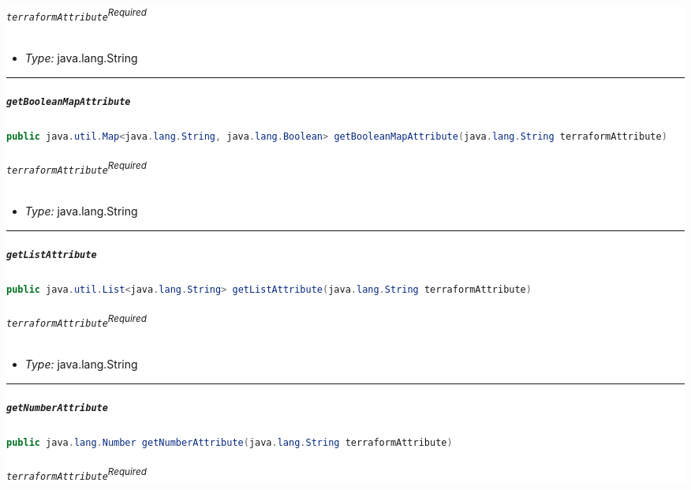 ###### `terraformAttribute`<sup>Required</sup> <a name="terraformAttribute" id="@cdktf/provider-cloudinit.dataCloudinitConfig.DataCloudinitConfig.getBooleanAttribute.parameter.terraformAttribute"></a>

- *Type:* java.lang.String

---

##### `getBooleanMapAttribute` <a name="getBooleanMapAttribute" id="@cdktf/provider-cloudinit.dataCloudinitConfig.DataCloudinitConfig.getBooleanMapAttribute"></a>

```java
public java.util.Map<java.lang.String, java.lang.Boolean> getBooleanMapAttribute(java.lang.String terraformAttribute)
```

###### `terraformAttribute`<sup>Required</sup> <a name="terraformAttribute" id="@cdktf/provider-cloudinit.dataCloudinitConfig.DataCloudinitConfig.getBooleanMapAttribute.parameter.terraformAttribute"></a>

- *Type:* java.lang.String

---

##### `getListAttribute` <a name="getListAttribute" id="@cdktf/provider-cloudinit.dataCloudinitConfig.DataCloudinitConfig.getListAttribute"></a>

```java
public java.util.List<java.lang.String> getListAttribute(java.lang.String terraformAttribute)
```

###### `terraformAttribute`<sup>Required</sup> <a name="terraformAttribute" id="@cdktf/provider-cloudinit.dataCloudinitConfig.DataCloudinitConfig.getListAttribute.parameter.terraformAttribute"></a>

- *Type:* java.lang.String

---

##### `getNumberAttribute` <a name="getNumberAttribute" id="@cdktf/provider-cloudinit.dataCloudinitConfig.DataCloudinitConfig.getNumberAttribute"></a>

```java
public java.lang.Number getNumberAttribute(java.lang.String terraformAttribute)
```

###### `terraformAttribute`<sup>Required</sup> <a name="terraformAttribute" id="@cdktf/provider-cloudinit.dataCloudinitConfig.DataCloudinitConfig.getNumberAttribute.parameter.terraformAttribute"></a>
